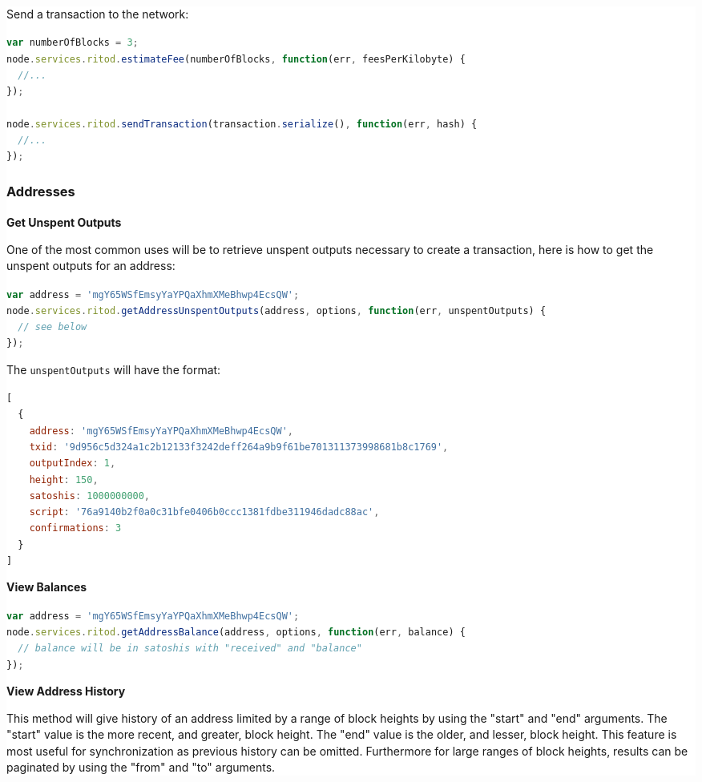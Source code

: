 Send a transaction to the network:

```js
var numberOfBlocks = 3;
node.services.ritod.estimateFee(numberOfBlocks, function(err, feesPerKilobyte) {
  //...
});

node.services.ritod.sendTransaction(transaction.serialize(), function(err, hash) {
  //...
});
```

### Addresses

**Get Unspent Outputs**

One of the most common uses will be to retrieve unspent outputs necessary to create a transaction, here is how to get the unspent outputs for an address:

```js
var address = 'mgY65WSfEmsyYaYPQaXhmXMeBhwp4EcsQW';
node.services.ritod.getAddressUnspentOutputs(address, options, function(err, unspentOutputs) {
  // see below
});
```

The `unspentOutputs` will have the format:

```js
[
  {
    address: 'mgY65WSfEmsyYaYPQaXhmXMeBhwp4EcsQW',
    txid: '9d956c5d324a1c2b12133f3242deff264a9b9f61be701311373998681b8c1769',
    outputIndex: 1,
    height: 150,
    satoshis: 1000000000,
    script: '76a9140b2f0a0c31bfe0406b0ccc1381fdbe311946dadc88ac',
    confirmations: 3
  }
]
```

**View Balances**

```js
var address = 'mgY65WSfEmsyYaYPQaXhmXMeBhwp4EcsQW';
node.services.ritod.getAddressBalance(address, options, function(err, balance) {
  // balance will be in satoshis with "received" and "balance"
});
```

**View Address History**

This method will give history of an address limited by a range of block heights by using the "start" and "end" arguments. The "start" value is the more recent, and greater, block height. The "end" value is the older, and lesser, block height. This feature is most useful for synchronization as previous history can be omitted. Furthermore for large ranges of block heights, results can be paginated by using the "from" and "to" arguments.
